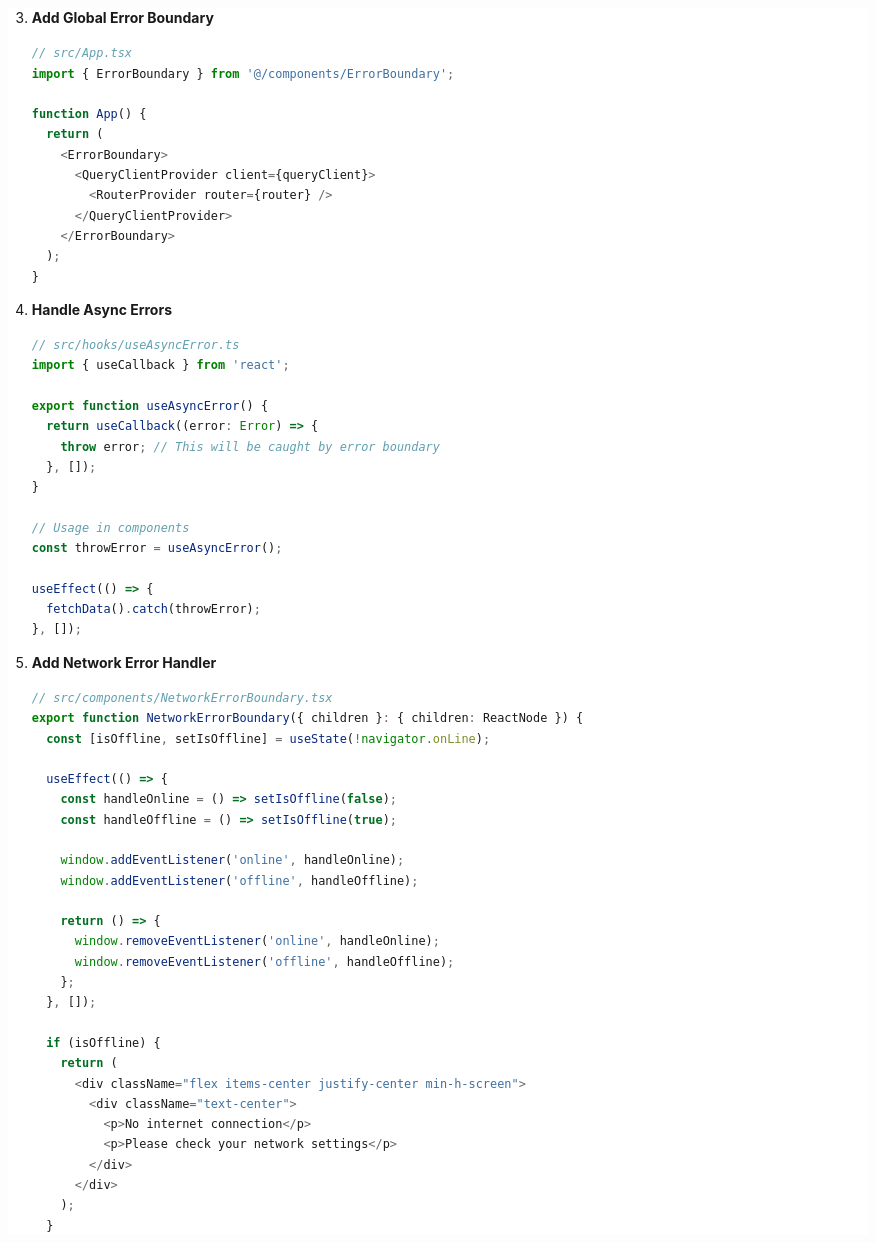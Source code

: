 3. **Add Global Error Boundary**
   ```typescript
   // src/App.tsx
   import { ErrorBoundary } from '@/components/ErrorBoundary';

   function App() {
     return (
       <ErrorBoundary>
         <QueryClientProvider client={queryClient}>
           <RouterProvider router={router} />
         </QueryClientProvider>
       </ErrorBoundary>
     );
   }
   ```

4. **Handle Async Errors**
   ```typescript
   // src/hooks/useAsyncError.ts
   import { useCallback } from 'react';

   export function useAsyncError() {
     return useCallback((error: Error) => {
       throw error; // This will be caught by error boundary
     }, []);
   }

   // Usage in components
   const throwError = useAsyncError();
   
   useEffect(() => {
     fetchData().catch(throwError);
   }, []);
   ```

5. **Add Network Error Handler**
   ```typescript
   // src/components/NetworkErrorBoundary.tsx
   export function NetworkErrorBoundary({ children }: { children: ReactNode }) {
     const [isOffline, setIsOffline] = useState(!navigator.onLine);

     useEffect(() => {
       const handleOnline = () => setIsOffline(false);
       const handleOffline = () => setIsOffline(true);

       window.addEventListener('online', handleOnline);
       window.addEventListener('offline', handleOffline);

       return () => {
         window.removeEventListener('online', handleOnline);
         window.removeEventListener('offline', handleOffline);
       };
     }, []);

     if (isOffline) {
       return (
         <div className="flex items-center justify-center min-h-screen">
           <div className="text-center">
             <p>No internet connection</p>
             <p>Please check your network settings</p>
           </div>
         </div>
       );
     }

   ```